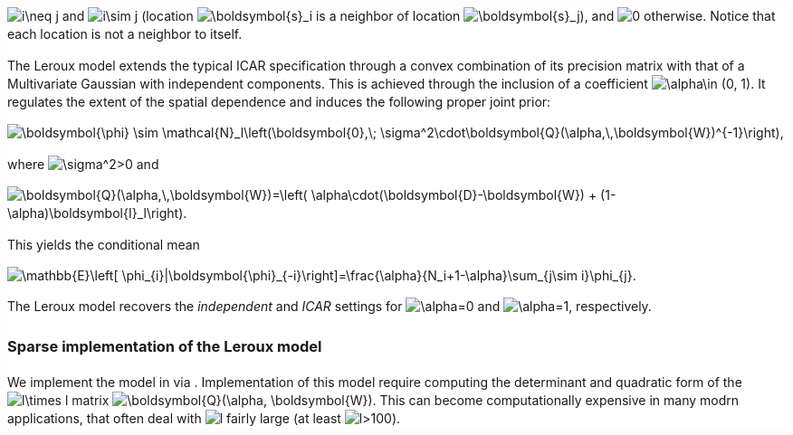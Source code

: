 ![i\neq j](https://latex.codecogs.com/png.image?%5Cdpi%7B110%7D&space;%5Cbg_white&space;i%5Cneq%20j "i\neq j")
and
![i\sim j](https://latex.codecogs.com/png.image?%5Cdpi%7B110%7D&space;%5Cbg_white&space;i%5Csim%20j "i\sim j")
(location
![\boldsymbol{s}\_i](https://latex.codecogs.com/png.image?%5Cdpi%7B110%7D&space;%5Cbg_white&space;%5Cboldsymbol%7Bs%7D_i "\boldsymbol{s}_i")
is a neighbor of location
![\boldsymbol{s}\_j](https://latex.codecogs.com/png.image?%5Cdpi%7B110%7D&space;%5Cbg_white&space;%5Cboldsymbol%7Bs%7D_j "\boldsymbol{s}_j")),
and
![0](https://latex.codecogs.com/png.image?%5Cdpi%7B110%7D&space;%5Cbg_white&space;0 "0")
otherwise. Notice that each location is not a neighbor to itself.

The Leroux model extends the typical ICAR specification through a convex
combination of its precision matrix with that of a Multivariate Gaussian
with independent components. This is achieved through the inclusion of a
coefficient
![\alpha\in (0, 1)](https://latex.codecogs.com/png.image?%5Cdpi%7B110%7D&space;%5Cbg_white&space;%5Calpha%5Cin%20%280%2C%201%29 "\alpha\in (0, 1)").
It regulates the extent of the spatial dependence and induces the
following proper joint prior:

![\boldsymbol{\phi} \sim \mathcal{N}\_l\left(\boldsymbol{0},\\; \sigma^2\cdot\boldsymbol{Q}(\alpha,\\,\boldsymbol{W})^{-1}\right),](https://latex.codecogs.com/png.image?%5Cdpi%7B110%7D&space;%5Cbg_white&space;%5Cboldsymbol%7B%5Cphi%7D%20%5Csim%20%5Cmathcal%7BN%7D_l%5Cleft%28%5Cboldsymbol%7B0%7D%2C%5C%3B%20%5Csigma%5E2%5Ccdot%5Cboldsymbol%7BQ%7D%28%5Calpha%2C%5C%2C%5Cboldsymbol%7BW%7D%29%5E%7B-1%7D%5Cright%29%2C "\boldsymbol{\phi} \sim \mathcal{N}_l\left(\boldsymbol{0},\; \sigma^2\cdot\boldsymbol{Q}(\alpha,\,\boldsymbol{W})^{-1}\right),")

where
![\sigma^2\>0](https://latex.codecogs.com/png.image?%5Cdpi%7B110%7D&space;%5Cbg_white&space;%5Csigma%5E2%3E0 "\sigma^2>0")
and

![\boldsymbol{Q}(\alpha,\\,\boldsymbol{W})=\left( \alpha\cdot(\boldsymbol{D}-\boldsymbol{W}) + (1-\alpha)\boldsymbol{I}\_l\right).](https://latex.codecogs.com/png.image?%5Cdpi%7B110%7D&space;%5Cbg_white&space;%5Cboldsymbol%7BQ%7D%28%5Calpha%2C%5C%2C%5Cboldsymbol%7BW%7D%29%3D%5Cleft%28%20%5Calpha%5Ccdot%28%5Cboldsymbol%7BD%7D-%5Cboldsymbol%7BW%7D%29%20%2B%20%281-%5Calpha%29%5Cboldsymbol%7BI%7D_l%5Cright%29. "\boldsymbol{Q}(\alpha,\,\boldsymbol{W})=\left( \alpha\cdot(\boldsymbol{D}-\boldsymbol{W}) + (1-\alpha)\boldsymbol{I}_l\right).")

This yields the conditional mean

![\mathbb{E}\left\[ \phi\_{i}\|\boldsymbol{\phi}\_{-i}\right\]=\frac{\alpha}{N_i+1-\alpha}\sum\_{j\sim i}\phi\_{j}.](https://latex.codecogs.com/png.image?%5Cdpi%7B110%7D&space;%5Cbg_white&space;%5Cmathbb%7BE%7D%5Cleft%5B%20%5Cphi_%7Bi%7D%7C%5Cboldsymbol%7B%5Cphi%7D_%7B-i%7D%5Cright%5D%3D%5Cfrac%7B%5Calpha%7D%7BN_i%2B1-%5Calpha%7D%5Csum_%7Bj%5Csim%20i%7D%5Cphi_%7Bj%7D. "\mathbb{E}\left[ \phi_{i}|\boldsymbol{\phi}_{-i}\right]=\frac{\alpha}{N_i+1-\alpha}\sum_{j\sim i}\phi_{j}.")

The Leroux model recovers the *independent* and *ICAR* settings for
![\alpha=0](https://latex.codecogs.com/png.image?%5Cdpi%7B110%7D&space;%5Cbg_white&space;%5Calpha%3D0 "\alpha=0")
and
![\alpha=1](https://latex.codecogs.com/png.image?%5Cdpi%7B110%7D&space;%5Cbg_white&space;%5Calpha%3D1 "\alpha=1"),
respectively.

### Sparse implementation of the Leroux model

We implement the model in via . Implementation of this model require
computing the determinant and quadratic form of the
![l\times l](https://latex.codecogs.com/png.image?%5Cdpi%7B110%7D&space;%5Cbg_white&space;l%5Ctimes%20l "l\times l")
matrix
![\boldsymbol{Q}(\alpha, \boldsymbol{W})](https://latex.codecogs.com/png.image?%5Cdpi%7B110%7D&space;%5Cbg_white&space;%5Cboldsymbol%7BQ%7D%28%5Calpha%2C%20%5Cboldsymbol%7BW%7D%29 "\boldsymbol{Q}(\alpha, \boldsymbol{W})").
This can become computationally expensive in many modrn applications,
that often deal with
![l](https://latex.codecogs.com/png.image?%5Cdpi%7B110%7D&space;%5Cbg_white&space;l "l")
fairly large (at least
![l\>100](https://latex.codecogs.com/png.image?%5Cdpi%7B110%7D&space;%5Cbg_white&space;l%3E100 "l>100")).

